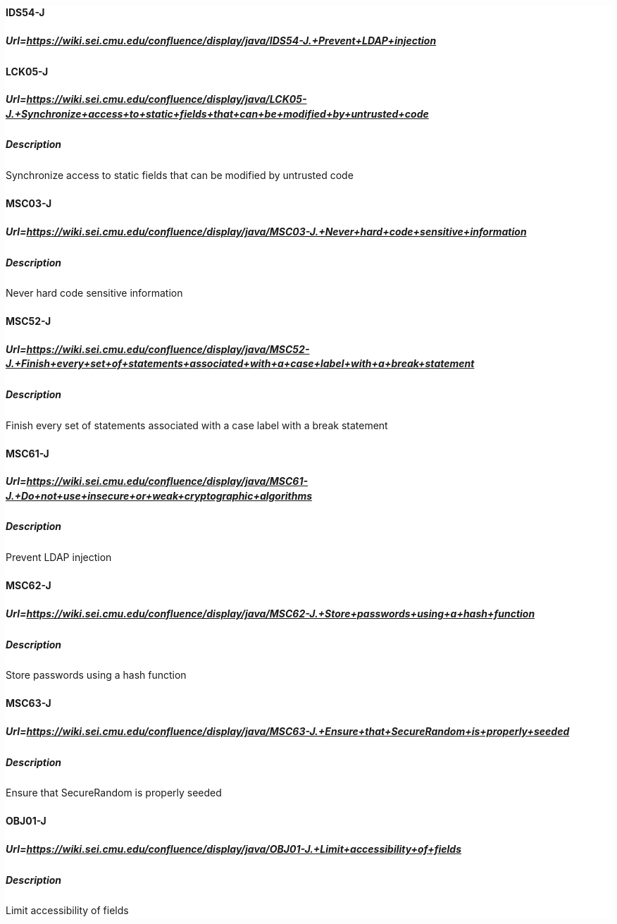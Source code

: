 #### IDS54-J
##### Url=https://wiki.sei.cmu.edu/confluence/display/java/IDS54-J.+Prevent+LDAP+injection
#### LCK05-J
##### Url=https://wiki.sei.cmu.edu/confluence/display/java/LCK05-J.+Synchronize+access+to+static+fields+that+can+be+modified+by+untrusted+code
##### Description
  Synchronize access to static fields that can be modified by untrusted code

#### MSC03-J
##### Url=https://wiki.sei.cmu.edu/confluence/display/java/MSC03-J.+Never+hard+code+sensitive+information
##### Description
  Never hard code sensitive information

#### MSC52-J
##### Url=https://wiki.sei.cmu.edu/confluence/display/java/MSC52-J.+Finish+every+set+of+statements+associated+with+a+case+label+with+a+break+statement
##### Description
  Finish every set of statements associated with a case label with a break statement

#### MSC61-J
##### Url=https://wiki.sei.cmu.edu/confluence/display/java/MSC61-J.+Do+not+use+insecure+or+weak+cryptographic+algorithms
##### Description
  Prevent LDAP injection

#### MSC62-J
##### Url=https://wiki.sei.cmu.edu/confluence/display/java/MSC62-J.+Store+passwords+using+a+hash+function
##### Description
  Store passwords using a hash function

#### MSC63-J
##### Url=https://wiki.sei.cmu.edu/confluence/display/java/MSC63-J.+Ensure+that+SecureRandom+is+properly+seeded
##### Description
  Ensure that SecureRandom is properly seeded

#### OBJ01-J
##### Url=https://wiki.sei.cmu.edu/confluence/display/java/OBJ01-J.+Limit+accessibility+of+fields
##### Description
  Limit accessibility of fields
